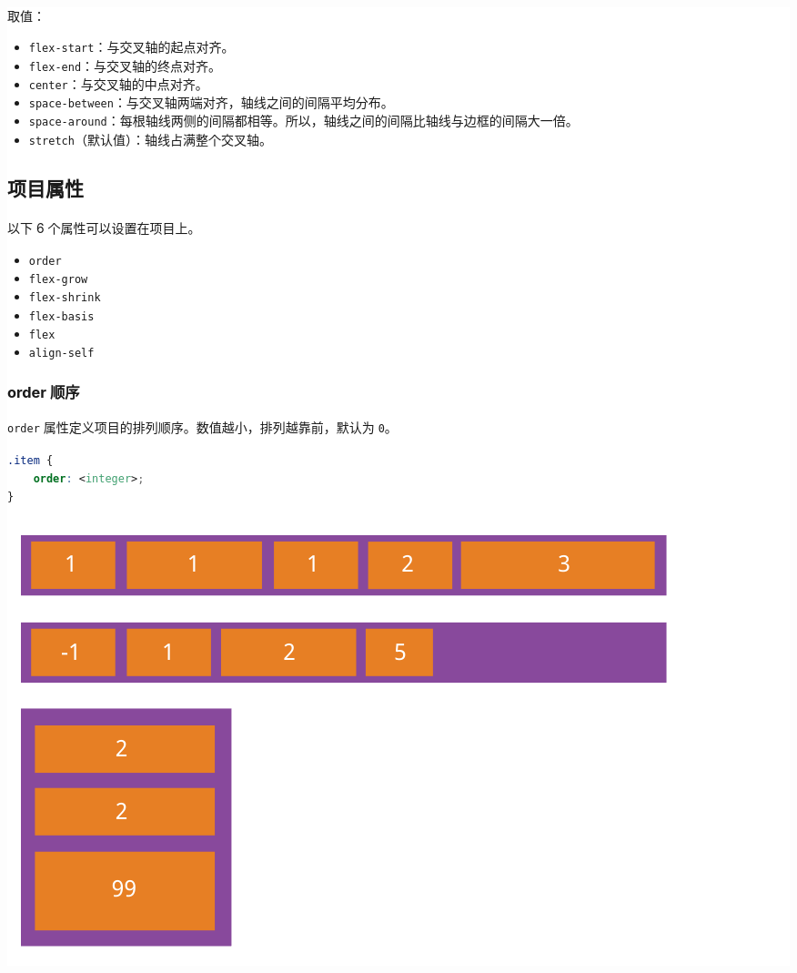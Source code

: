 取值：

-   `flex-start`：与交叉轴的起点对齐。
-   `flex-end`：与交叉轴的终点对齐。
-   `center`：与交叉轴的中点对齐。
-   `space-between`：与交叉轴两端对齐，轴线之间的间隔平均分布。
-   `space-around`：每根轴线两侧的间隔都相等。所以，轴线之间的间隔比轴线与边框的间隔大一倍。
-   `stretch`（默认值）：轴线占满整个交叉轴。

## 项目属性

以下 6 个属性可以设置在项目上。

-   `order`
-   `flex-grow`
-   `flex-shrink`
-   `flex-basis`
-   `flex`
-   `align-self`

### order 顺序

`order` 属性定义项目的排列顺序。数值越小，排列越靠前，默认为 `0`。

```css
.item {
	order: <integer>;
}
```

<img src="../images/flex/order.png" alt="alt" style="margin: auto;"/>
